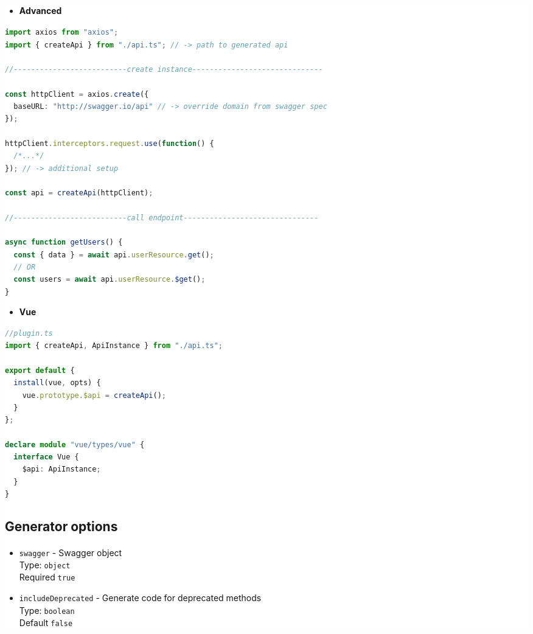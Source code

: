 - **Advanced**

```typescript
import axios from "axios";
import { createApi } from "./api.ts"; // -> path to generated api

//--------------------------create instance------------------------------

const httpClient = axios.create({
  baseURL: "http://swagger.io/api" // -> override domain from swagger spec
});

httpClient.interceptors.request.use(function() {
  /*...*/
}); // -> additional setup

const api = createApi(httpClient);

//--------------------------call endpoint-------------------------------

async function getUsers() {
  const { data } = await api.userResource.get();
  // OR
  const users = await api.userResource.$get();
}
```

- **Vue**

```typescript
//plugin.ts
import { createApi, ApiInstance } from "./api.ts";

export default {
  install(vue, opts) {
    vue.prototype.$api = createApi();
  }
};

declare module "vue/types/vue" {
  interface Vue {
    $api: ApiInstance;
  }
}
```

## Generator options

- `swagger` - Swagger object \
  Type: `object` \
  Required `true`

- `includeDeprecated` - Generate code for deprecated methods \
  Type: `boolean` \
  Default `false`
